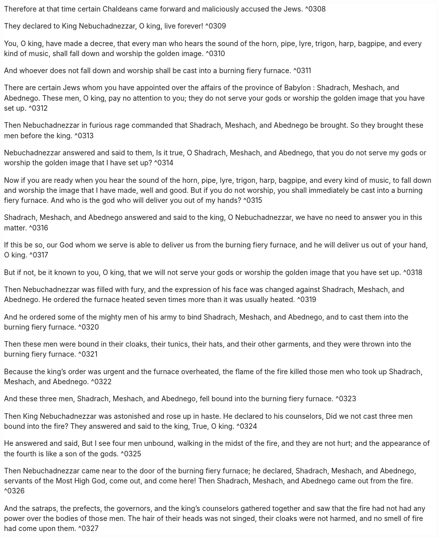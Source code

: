 Therefore at that time certain Chaldeans came forward and maliciously accused the Jews. ^0308

They declared to King Nebuchadnezzar, O king, live forever! ^0309

You, O king, have made a decree, that every man who hears the sound of the horn, pipe, lyre, trigon, harp, bagpipe, and every kind of music, shall fall down and worship the golden image. ^0310

And whoever does not fall down and worship shall be cast into a burning fiery furnace. ^0311

There are certain Jews whom you have appointed over the affairs of the province of Babylon : Shadrach, Meshach, and Abednego. These men, O king, pay no attention to you; they do not serve your gods or worship the golden image that you have set up. ^0312

Then Nebuchadnezzar in furious rage commanded that Shadrach, Meshach, and Abednego be brought. So they brought these men before the king. ^0313

Nebuchadnezzar answered and said to them, Is it true, O Shadrach, Meshach, and Abednego, that you do not serve my gods or worship the golden image that I have set up? ^0314

Now if you are ready when you hear the sound of the horn, pipe, lyre, trigon, harp, bagpipe, and every kind of music, to fall down and worship the image that I have made, well and good. But if you do not worship, you shall immediately be cast into a burning fiery furnace. And who is the god who will deliver you out of my hands? ^0315

Shadrach, Meshach, and Abednego answered and said to the king, O Nebuchadnezzar, we have no need to answer you in this matter. ^0316

If this be so, our God whom we serve is able to deliver us from the burning fiery furnace, and he will deliver us out of your hand, O king. ^0317

But if not, be it known to you, O king, that we will not serve your gods or worship the golden image that you have set up. ^0318

Then Nebuchadnezzar was filled with fury, and the expression of his face was changed against Shadrach, Meshach, and Abednego. He ordered the furnace heated seven times more than it was usually heated. ^0319

And he ordered some of the mighty men of his army to bind Shadrach, Meshach, and Abednego, and to cast them into the burning fiery furnace. ^0320

Then these men were bound in their cloaks, their tunics, their hats, and their other garments, and they were thrown into the burning fiery furnace. ^0321

Because the king’s order was urgent and the furnace overheated, the flame of the fire killed those men who took up Shadrach, Meshach, and Abednego. ^0322

And these three men, Shadrach, Meshach, and Abednego, fell bound into the burning fiery furnace. ^0323

Then King Nebuchadnezzar was astonished and rose up in haste. He declared to his counselors, Did we not cast three men bound into the fire? They answered and said to the king, True, O king. ^0324

He answered and said, But I see four men unbound, walking in the midst of the fire, and they are not hurt; and the appearance of the fourth is like a son of the gods. ^0325

Then Nebuchadnezzar came near to the door of the burning fiery furnace; he declared, Shadrach, Meshach, and Abednego, servants of the Most High God, come out, and come here! Then Shadrach, Meshach, and Abednego came out from the fire. ^0326

And the satraps, the prefects, the governors, and the king’s counselors gathered together and saw that the fire had not had any power over the bodies of those men. The hair of their heads was not singed, their cloaks were not harmed, and no smell of fire had come upon them. ^0327
